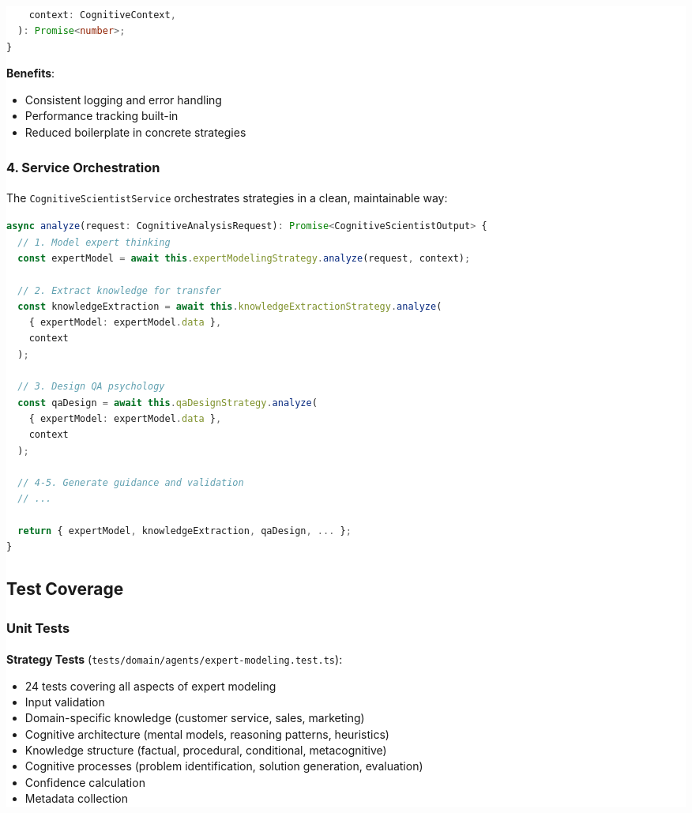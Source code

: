 ```typescript
    context: CognitiveContext,
  ): Promise<number>;
}
```

**Benefits**:

- Consistent logging and error handling
- Performance tracking built-in
- Reduced boilerplate in concrete strategies

### 4. Service Orchestration

The `CognitiveScientistService` orchestrates strategies in a clean, maintainable way:

```typescript
async analyze(request: CognitiveAnalysisRequest): Promise<CognitiveScientistOutput> {
  // 1. Model expert thinking
  const expertModel = await this.expertModelingStrategy.analyze(request, context);

  // 2. Extract knowledge for transfer
  const knowledgeExtraction = await this.knowledgeExtractionStrategy.analyze(
    { expertModel: expertModel.data },
    context
  );

  // 3. Design QA psychology
  const qaDesign = await this.qaDesignStrategy.analyze(
    { expertModel: expertModel.data },
    context
  );

  // 4-5. Generate guidance and validation
  // ...

  return { expertModel, knowledgeExtraction, qaDesign, ... };
}
```

## Test Coverage

### Unit Tests

**Strategy Tests** (`tests/domain/agents/expert-modeling.test.ts`):

- 24 tests covering all aspects of expert modeling
- Input validation
- Domain-specific knowledge (customer service, sales, marketing)
- Cognitive architecture (mental models, reasoning patterns, heuristics)
- Knowledge structure (factual, procedural, conditional, metacognitive)
- Cognitive processes (problem identification, solution generation, evaluation)
- Confidence calculation
- Metadata collection

